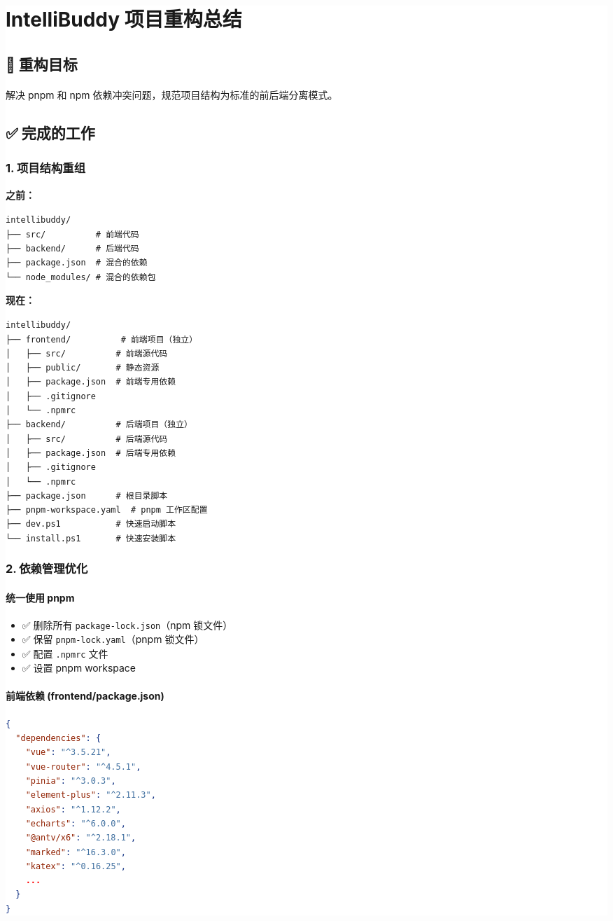 # IntelliBuddy 项目重构总结

## 🎯 重构目标

解决 pnpm 和 npm 依赖冲突问题，规范项目结构为标准的前后端分离模式。

## ✅ 完成的工作

### 1. 项目结构重组

**之前：**
```
intellibuddy/
├── src/          # 前端代码
├── backend/      # 后端代码
├── package.json  # 混合的依赖
└── node_modules/ # 混合的依赖包
```

**现在：**
```
intellibuddy/
├── frontend/          # 前端项目（独立）
│   ├── src/          # 前端源代码
│   ├── public/       # 静态资源
│   ├── package.json  # 前端专用依赖
│   ├── .gitignore
│   └── .npmrc
├── backend/          # 后端项目（独立）
│   ├── src/          # 后端源代码
│   ├── package.json  # 后端专用依赖
│   ├── .gitignore
│   └── .npmrc
├── package.json      # 根目录脚本
├── pnpm-workspace.yaml  # pnpm 工作区配置
├── dev.ps1           # 快速启动脚本
└── install.ps1       # 快速安装脚本
```

### 2. 依赖管理优化

#### 统一使用 pnpm
- ✅ 删除所有 `package-lock.json`（npm 锁文件）
- ✅ 保留 `pnpm-lock.yaml`（pnpm 锁文件）
- ✅ 配置 `.npmrc` 文件
- ✅ 设置 pnpm workspace

#### 前端依赖 (frontend/package.json)
```json
{
  "dependencies": {
    "vue": "^3.5.21",
    "vue-router": "^4.5.1",
    "pinia": "^3.0.3",
    "element-plus": "^2.11.3",
    "axios": "^1.12.2",
    "echarts": "^6.0.0",
    "@antv/x6": "^2.18.1",
    "marked": "^16.3.0",
    "katex": "^0.16.25",
    ...
  }
}
```